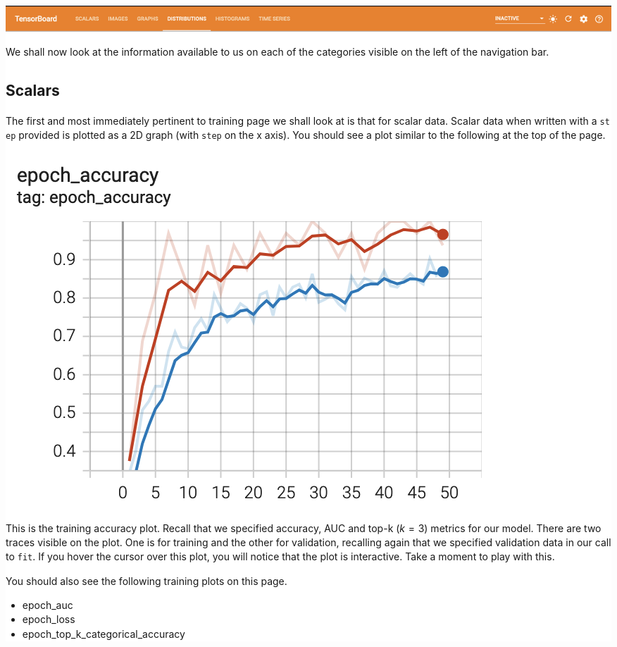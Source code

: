 ![Alt Text](figures/NavBar.png "TensorBoard Navigation Bar")

We shall now look at the information available to us on each of the categories
visible on the left of the navigation bar.

## Scalars
The first and most immediately pertinent to training page we shall look at is
that for scalar data. Scalar data when written with a `step` provided is
plotted as a 2D graph (with `step` on the x axis). You should see a plot
similar to the following at the top of the page.

![Alt Text](figures/epoch_accuracy.png "Training Accuracy Plot")

This is the training accuracy plot. Recall that we specified accuracy, AUC and
top-k ($k=3$) metrics for our model. There are two traces visible on the plot.
One is for training and the other for validation, recalling again that we
specified validation data in our call to `fit`. If you hover the cursor over
this plot, you will notice that the plot is interactive. Take a moment to play
with this.

You should also see the following training plots on this page.

  - epoch_auc
  - epoch_loss
  - epoch_top_k_categorical_accuracy
